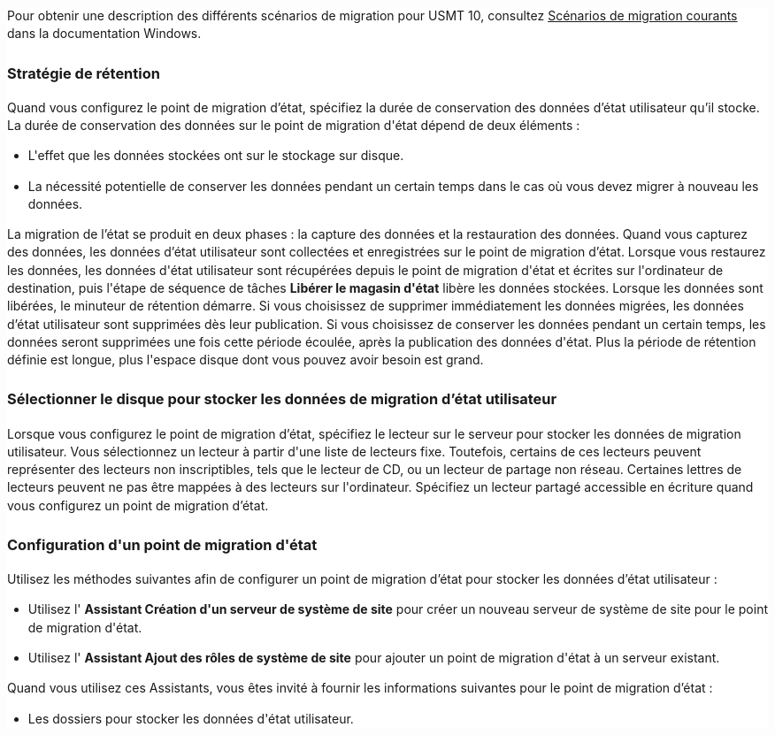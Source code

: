 Pour obtenir une description des différents scénarios de migration pour USMT 10, consultez [Scénarios de migration courants](https://docs.microsoft.com/windows/deployment/usmt/usmt-common-migration-scenarios) dans la documentation Windows.  


### <a name="retention-policy"></a>Stratégie de rétention  

Quand vous configurez le point de migration d’état, spécifiez la durée de conservation des données d’état utilisateur qu’il stocke. La durée de conservation des données sur le point de migration d'état dépend de deux éléments :  

-   L'effet que les données stockées ont sur le stockage sur disque.  

-   La nécessité potentielle de conserver les données pendant un certain temps dans le cas où vous devez migrer à nouveau les données.  
  
  
La migration de l’état se produit en deux phases : la capture des données et la restauration des données. Quand vous capturez des données, les données d’état utilisateur sont collectées et enregistrées sur le point de migration d’état. Lorsque vous restaurez les données, les données d'état utilisateur sont récupérées depuis le point de migration d'état et écrites sur l'ordinateur de destination, puis l'étape de séquence de tâches **Libérer le magasin d'état** libère les données stockées. Lorsque les données sont libérées, le minuteur de rétention démarre. Si vous choisissez de supprimer immédiatement les données migrées, les données d’état utilisateur sont supprimées dès leur publication. Si vous choisissez de conserver les données pendant un certain temps, les données seront supprimées une fois cette période écoulée, après la publication des données d'état. Plus la période de rétention définie est longue, plus l'espace disque dont vous pouvez avoir besoin est grand.  


### <a name="select-drive-to-store-user-state-migration-data"></a>Sélectionner le disque pour stocker les données de migration d’état utilisateur  

Lorsque vous configurez le point de migration d’état, spécifiez le lecteur sur le serveur pour stocker les données de migration utilisateur. Vous sélectionnez un lecteur à partir d'une liste de lecteurs fixe. Toutefois, certains de ces lecteurs peuvent représenter des lecteurs non inscriptibles, tels que le lecteur de CD, ou un lecteur de partage non réseau. Certaines lettres de lecteurs peuvent ne pas être mappées à des lecteurs sur l'ordinateur. Spécifiez un lecteur partagé accessible en écriture quand vous configurez un point de migration d’état.  


### <a name="configure-a-state-migration-point"></a>Configuration d'un point de migration d'état  

Utilisez les méthodes suivantes afin de configurer un point de migration d’état pour stocker les données d’état utilisateur :  

-   Utilisez l' **Assistant Création d'un serveur de système de site** pour créer un nouveau serveur de système de site pour le point de migration d'état.  

-   Utilisez l' **Assistant Ajout des rôles de système de site** pour ajouter un point de migration d'état à un serveur existant.  

Quand vous utilisez ces Assistants, vous êtes invité à fournir les informations suivantes pour le point de migration d’état :  

-   Les dossiers pour stocker les données d'état utilisateur.  
